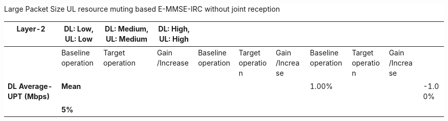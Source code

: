 <td></td>
<td></td>
<td></td>
<td></td>
<td></td>
<td></td>
</tr>
</tbody>
</table>

Large Packet Size UL resource muting based E-MMSE-IRC without joint
reception

<table>
<thead>
<tr class="header">
<th><strong>Layer-2</strong></th>
<th><strong>DL: Low, UL: Low</strong></th>
<th><strong>DL: Medium, UL: Medium</strong></th>
<th><strong>DL: High, UL: High</strong></th>
<th></th>
<th></th>
<th></th>
<th></th>
<th></th>
<th></th>
<th></th>
</tr>
</thead>
<tbody>
<tr class="odd">
<td></td>
<td>Baseline operation</td>
<td>Target operation</td>
<td>Gain /Increase</td>
<td>Baseline operation</td>
<td>Target operation</td>
<td>Gain /Increase</td>
<td>Baseline operation</td>
<td>Target operation</td>
<td>Gain /Increase</td>
<td></td>
</tr>
<tr class="even">
<td><strong>DL Average-UPT (Mbps)</strong></td>
<td><strong>Mean</strong></td>
<td></td>
<td></td>
<td></td>
<td></td>
<td></td>
<td>1.00%</td>
<td></td>
<td></td>
<td>-1.00%</td>
</tr>
<tr class="odd">
<td></td>
<td><strong>5%</strong></td>
<td></td>
<td></td>
<td></td>
<td></td>
<td></td>